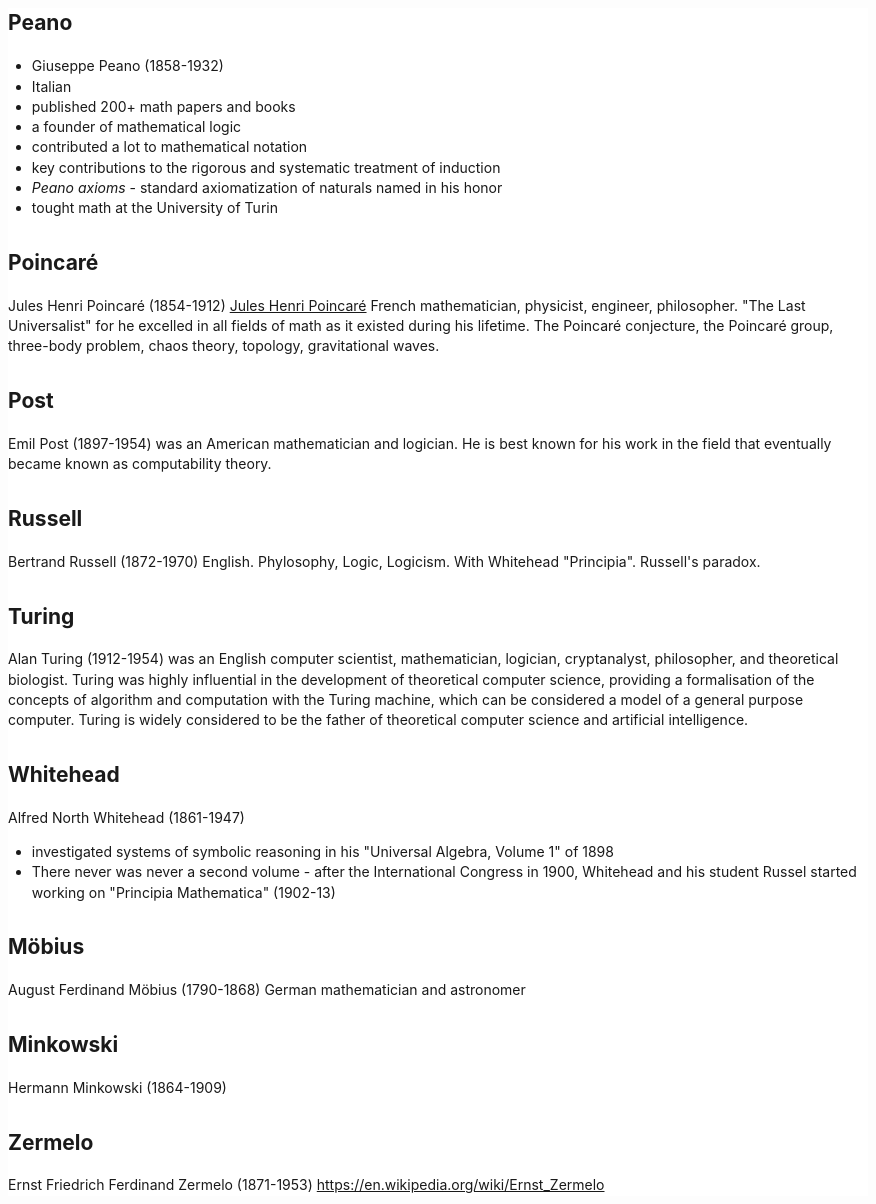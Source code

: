 ## Peano
- Giuseppe Peano (1858-1932)
- Italian
- published 200+ math papers and books
- a founder of mathematical logic
- contributed a lot to mathematical notation
- key contributions to the rigorous and systematic treatment of induction
- *Peano axioms* - standard axiomatization of naturals named in his honor
- tought math at the University of Turin

## Poincaré
Jules Henri Poincaré (1854-1912)
[Jules Henri Poincaré](https://www.wikiwand.com/en/Henri_Poincar%C3%A9) 
French mathematician, physicist, engineer, philosopher.
"The Last Universalist" for he excelled in all fields of math as it existed during his lifetime. The Poincaré conjecture, the Poincaré group, three-body problem, chaos theory, topology, gravitational waves.

## Post
Emil Post (1897-1954)
was an American mathematician and logician. He is best known for his work in the field that eventually became known as computability theory.

## Russell
Bertrand Russell (1872-1970)
English. Phylosophy, Logic, Logicism. With Whitehead "Principia". Russell's paradox.

## Turing
Alan Turing (1912-1954)
was an English computer scientist, mathematician, logician, cryptanalyst, philosopher, and theoretical biologist. Turing was highly influential in the development of theoretical computer science, providing a formalisation of the concepts of algorithm and computation with the Turing machine, which can be considered a model of a general purpose computer. Turing is widely considered to be the father of theoretical computer science and artificial intelligence.

## Whitehead
Alfred North Whitehead (1861-1947)
- investigated systems of symbolic reasoning in his "Universal Algebra, Volume 1" of 1898
- There never was never a second volume - after the International Congress in 1900, Whitehead and his student Russel started working on "Principia Mathematica" (1902-13)

## Möbius
August Ferdinand Möbius (1790-1868)
German mathematician and astronomer

## Minkowski
Hermann Minkowski (1864-1909)

## Zermelo
Ernst Friedrich Ferdinand Zermelo (1871-1953)
https://en.wikipedia.org/wiki/Ernst_Zermelo
